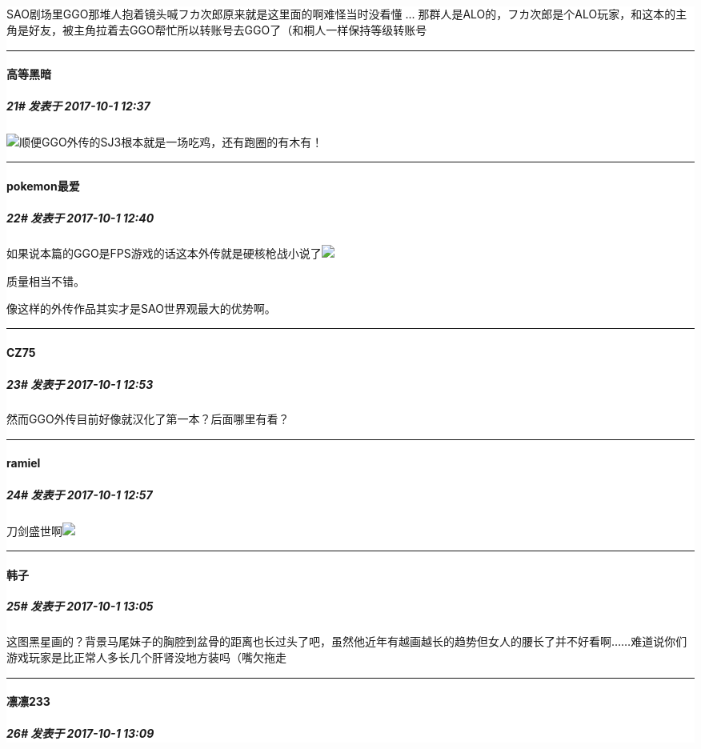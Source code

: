 
SAO剧场里GGO那堆人抱着镜头喊フカ次郎原来就是这里面的啊难怪当时没看懂 ...</blockquote>
那群人是ALO的，フカ次郎是个ALO玩家，和这本的主角是好友，被主角拉着去GGO帮忙所以转账号去GGO了（和桐人一样保持等级转账号


-----

####  高等黑暗  
##### 21#       发表于 2017-10-1 12:37


<img src="https://static.saraba1st.com/image/smiley/face2017/066.png" referrerpolicy="no-referrer">顺便GGO外传的SJ3根本就是一场吃鸡，还有跑圈的有木有！


-----

####  pokemon最爱  
##### 22#       发表于 2017-10-1 12:40


如果说本篇的GGO是FPS游戏的话这本外传就是硬核枪战小说了<img src="https://static.saraba1st.com/image/smiley/face2017/067.png" referrerpolicy="no-referrer">

质量相当不错。

像这样的外传作品其实才是SAO世界观最大的优势啊。


-----

####  CZ75  
##### 23#       发表于 2017-10-1 12:53


然而GGO外传目前好像就汉化了第一本？后面哪里有看？


-----

####  ramiel  
##### 24#       发表于 2017-10-1 12:57


刀剑盛世啊<img src="https://static.saraba1st.com/image/smiley/face2017/048.png" referrerpolicy="no-referrer">


-----

####  韩子  
##### 25#       发表于 2017-10-1 13:05


这图黑星画的？背景马尾妹子的胸腔到盆骨的距离也长过头了吧，虽然他近年有越画越长的趋势但女人的腰长了并不好看啊……难道说你们游戏玩家是比正常人多长几个肝肾没地方装吗（嘴欠拖走


-----

####  凛凛233  
##### 26#       发表于 2017-10-1 13:09
